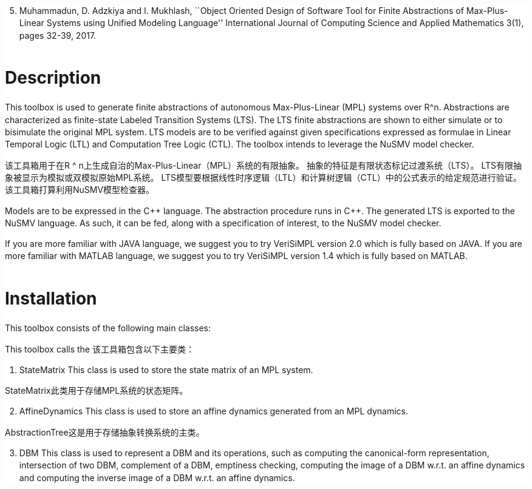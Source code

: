 5) Muhammadun, D. Adzkiya and I. Mukhlash,
   ``Object Oriented Design of Software Tool for Finite Abstractions of Max-Plus-Linear Systems using Unified Modeling Language''
   International Journal of Computing Science and Applied Mathematics 3(1), pages 32-39, 2017.

Description
===========

This toolbox is used to generate finite abstractions of autonomous
Max-Plus-Linear (MPL) systems over R^n. Abstractions are 
characterized as finite-state Labeled Transition Systems (LTS). 
The LTS finite abstractions are shown to either simulate or to bisimulate
the original MPL system. LTS models are to be verified against given 
specifications expressed as formulae in Linear Temporal Logic (LTL) and
Computation Tree Logic (CTL). The toolbox intends to leverage the NuSMV model checker. 

该工具箱用于在R ^ n上生成自治的Max-Plus-Linear（MPL）系统的有限抽象。
抽象的特征是有限状态标记过渡系统（LTS）。 
LTS有限抽象被显示为模拟或双模拟原始MPL系统。 
LTS模型要根据线性时序逻辑（LTL）和计算树逻辑（CTL）中的公式表示的给定规范进行验证。
该工具箱打算利用NuSMV模型检查器。

Models are to be expressed in the C++ language. 
The abstraction procedure runs in C++. 
The generated LTS is exported to the NuSMV language. 
As such, it can be fed, along with a specification of interest, to the NuSMV model checker.

If you are more familiar with JAVA language,
we suggest you to try VeriSiMPL version 2.0 which is fully based on JAVA.
If you are more familiar with MATLAB language,
we suggest you to try VeriSiMPL version 1.4 which is fully based on MATLAB.





Installation
============

This toolbox consists of the following main classes: 

This toolbox calls the 该工具箱包含以下主要类：

1) StateMatrix
   This class is used to store the state matrix of an MPL system.

StateMatrix此类用于存储MPL系统的状态矩阵。

2) AffineDynamics
   This class is used to store an affine dynamics generated from an MPL dynamics.

AbstractionTree这是用于存储抽象转换系统的主类。

3) DBM
   This class is used to represent a DBM and its operations, such as
   computing the canonical-form representation, intersection of two DBM,
   complement of a DBM, emptiness checking, computing the image of a DBM w.r.t. an affine dynamics   and computing the inverse image of a DBM w.r.t. an affine dynamics.
